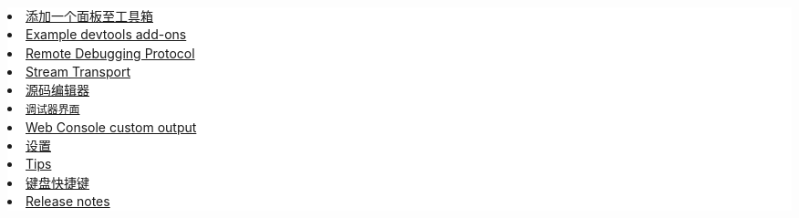    <li><a href="/zh-CN/docs/Tools/Adding_a_panel_to_the_toolbox">添加一个面板至工具箱</a></li>
   <li><a href="/zh-CN/docs/Tools/Example_add-ons">Example devtools add-ons</a></li>
   <li><a href="https://wiki.mozilla.org/Remote_Debugging_Protocol">Remote Debugging Protocol</a></li>
   <li><a href="https://wiki.mozilla.org/Remote_Debugging_Protocol_Stream_Transport">Stream Transport</a></li>
   <li><a href="/zh-CN/docs/Tools/Editor">源码编辑器</a></li>
   <li><a href="/zh-CN/docs/Tools/Debugger-API"><code>调试器界面</code></a></li>
   <li><a href="/zh-CN/docs/Tools/Web_Console/Custom_output">Web Console custom output</a></li>
  </ol>
 </li>
 <li><a href="/zh-CN/docs/Tools/Settings">设置</a></li>
 <li><a href="/zh-CN/docs/Tools/Tips">Tips</a></li>
 <li><a href="/zh-CN/docs/Tools/Keyboard_shortcuts">键盘快捷键</a></li>
 <li><a href="/zh-CN/docs/Tools/Release_notes">Release notes</a></li>
</ol>


